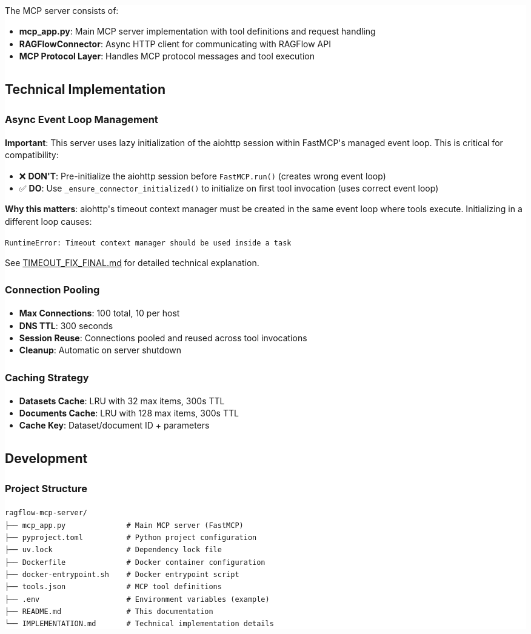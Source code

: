 The MCP server consists of:

- **mcp_app.py**: Main MCP server implementation with tool definitions and request handling
- **RAGFlowConnector**: Async HTTP client for communicating with RAGFlow API
- **MCP Protocol Layer**: Handles MCP protocol messages and tool execution

## Technical Implementation

### Async Event Loop Management

**Important**: This server uses lazy initialization of the aiohttp session within FastMCP's managed event loop. This is critical for compatibility:

- ❌ **DON'T**: Pre-initialize the aiohttp session before `FastMCP.run()` (creates wrong event loop)
- ✅ **DO**: Use `_ensure_connector_initialized()` to initialize on first tool invocation (uses correct event loop)

**Why this matters**: aiohttp's timeout context manager must be created in the same event loop where tools execute. Initializing in a different loop causes:
```
RuntimeError: Timeout context manager should be used inside a task
```

See [TIMEOUT_FIX_FINAL.md](TIMEOUT_FIX_FINAL.md) for detailed technical explanation.

### Connection Pooling

- **Max Connections**: 100 total, 10 per host
- **DNS TTL**: 300 seconds
- **Session Reuse**: Connections pooled and reused across tool invocations
- **Cleanup**: Automatic on server shutdown

### Caching Strategy

- **Datasets Cache**: LRU with 32 max items, 300s TTL
- **Documents Cache**: LRU with 128 max items, 300s TTL
- **Cache Key**: Dataset/document ID + parameters

## Development

### Project Structure

```
ragflow-mcp-server/
├── mcp_app.py              # Main MCP server (FastMCP)
├── pyproject.toml          # Python project configuration
├── uv.lock                 # Dependency lock file
├── Dockerfile              # Docker container configuration
├── docker-entrypoint.sh    # Docker entrypoint script
├── tools.json              # MCP tool definitions
├── .env                    # Environment variables (example)
├── README.md               # This documentation
└── IMPLEMENTATION.md       # Technical implementation details
```
